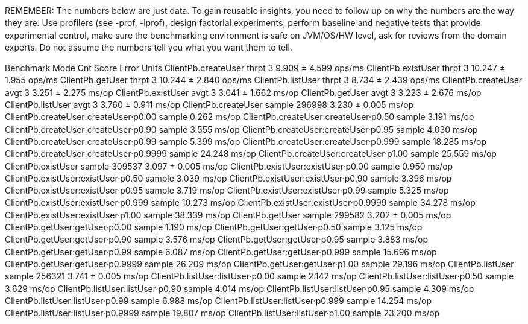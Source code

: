 REMEMBER: The numbers below are just data. To gain reusable insights, you need to follow up on
why the numbers are the way they are. Use profilers (see -prof, -lprof), design factorial
experiments, perform baseline and negative tests that provide experimental control, make sure
the benchmarking environment is safe on JVM/OS/HW level, ask for reviews from the domain experts.
Do not assume the numbers tell you what you want them to tell.

Benchmark                                 Mode     Cnt   Score   Error   Units
ClientPb.createUser                      thrpt       3   9.909 ± 4.599  ops/ms
ClientPb.existUser                       thrpt       3  10.247 ± 1.955  ops/ms
ClientPb.getUser                         thrpt       3  10.244 ± 2.840  ops/ms
ClientPb.listUser                        thrpt       3   8.734 ± 2.439  ops/ms
ClientPb.createUser                       avgt       3   3.251 ± 2.275   ms/op
ClientPb.existUser                        avgt       3   3.041 ± 1.662   ms/op
ClientPb.getUser                          avgt       3   3.223 ± 2.676   ms/op
ClientPb.listUser                         avgt       3   3.760 ± 0.911   ms/op
ClientPb.createUser                     sample  296998   3.230 ± 0.005   ms/op
ClientPb.createUser:createUser·p0.00    sample           0.262           ms/op
ClientPb.createUser:createUser·p0.50    sample           3.191           ms/op
ClientPb.createUser:createUser·p0.90    sample           3.555           ms/op
ClientPb.createUser:createUser·p0.95    sample           4.030           ms/op
ClientPb.createUser:createUser·p0.99    sample           5.399           ms/op
ClientPb.createUser:createUser·p0.999   sample          18.285           ms/op
ClientPb.createUser:createUser·p0.9999  sample          24.248           ms/op
ClientPb.createUser:createUser·p1.00    sample          25.559           ms/op
ClientPb.existUser                      sample  309537   3.097 ± 0.005   ms/op
ClientPb.existUser:existUser·p0.00      sample           0.950           ms/op
ClientPb.existUser:existUser·p0.50      sample           3.039           ms/op
ClientPb.existUser:existUser·p0.90      sample           3.396           ms/op
ClientPb.existUser:existUser·p0.95      sample           3.719           ms/op
ClientPb.existUser:existUser·p0.99      sample           5.325           ms/op
ClientPb.existUser:existUser·p0.999     sample          10.273           ms/op
ClientPb.existUser:existUser·p0.9999    sample          34.278           ms/op
ClientPb.existUser:existUser·p1.00      sample          38.339           ms/op
ClientPb.getUser                        sample  299582   3.202 ± 0.005   ms/op
ClientPb.getUser:getUser·p0.00          sample           1.190           ms/op
ClientPb.getUser:getUser·p0.50          sample           3.125           ms/op
ClientPb.getUser:getUser·p0.90          sample           3.576           ms/op
ClientPb.getUser:getUser·p0.95          sample           3.883           ms/op
ClientPb.getUser:getUser·p0.99          sample           6.087           ms/op
ClientPb.getUser:getUser·p0.999         sample          15.696           ms/op
ClientPb.getUser:getUser·p0.9999        sample          26.209           ms/op
ClientPb.getUser:getUser·p1.00          sample          29.196           ms/op
ClientPb.listUser                       sample  256321   3.741 ± 0.005   ms/op
ClientPb.listUser:listUser·p0.00        sample           2.142           ms/op
ClientPb.listUser:listUser·p0.50        sample           3.629           ms/op
ClientPb.listUser:listUser·p0.90        sample           4.014           ms/op
ClientPb.listUser:listUser·p0.95        sample           4.309           ms/op
ClientPb.listUser:listUser·p0.99        sample           6.988           ms/op
ClientPb.listUser:listUser·p0.999       sample          14.254           ms/op
ClientPb.listUser:listUser·p0.9999      sample          19.807           ms/op
ClientPb.listUser:listUser·p1.00        sample          23.200           ms/op
